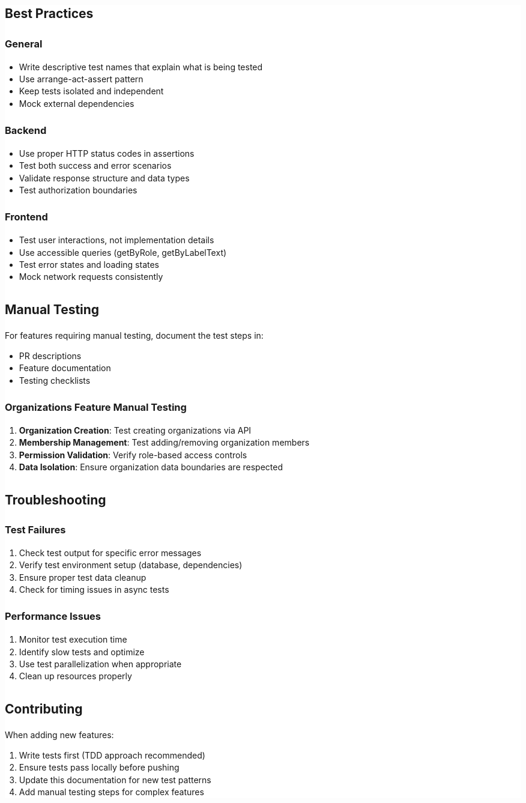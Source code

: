 ## Best Practices

### General
- Write descriptive test names that explain what is being tested
- Use arrange-act-assert pattern
- Keep tests isolated and independent
- Mock external dependencies

### Backend
- Use proper HTTP status codes in assertions
- Test both success and error scenarios
- Validate response structure and data types
- Test authorization boundaries

### Frontend
- Test user interactions, not implementation details
- Use accessible queries (getByRole, getByLabelText)
- Test error states and loading states
- Mock network requests consistently

## Manual Testing

For features requiring manual testing, document the test steps in:
- PR descriptions
- Feature documentation
- Testing checklists

### Organizations Feature Manual Testing
1. **Organization Creation**: Test creating organizations via API
2. **Membership Management**: Test adding/removing organization members
3. **Permission Validation**: Verify role-based access controls
4. **Data Isolation**: Ensure organization data boundaries are respected

## Troubleshooting

### Test Failures
1. Check test output for specific error messages
2. Verify test environment setup (database, dependencies)
3. Ensure proper test data cleanup
4. Check for timing issues in async tests

### Performance Issues
1. Monitor test execution time
2. Identify slow tests and optimize
3. Use test parallelization when appropriate
4. Clean up resources properly

## Contributing

When adding new features:
1. Write tests first (TDD approach recommended)
2. Ensure tests pass locally before pushing
3. Update this documentation for new test patterns
4. Add manual testing steps for complex features
